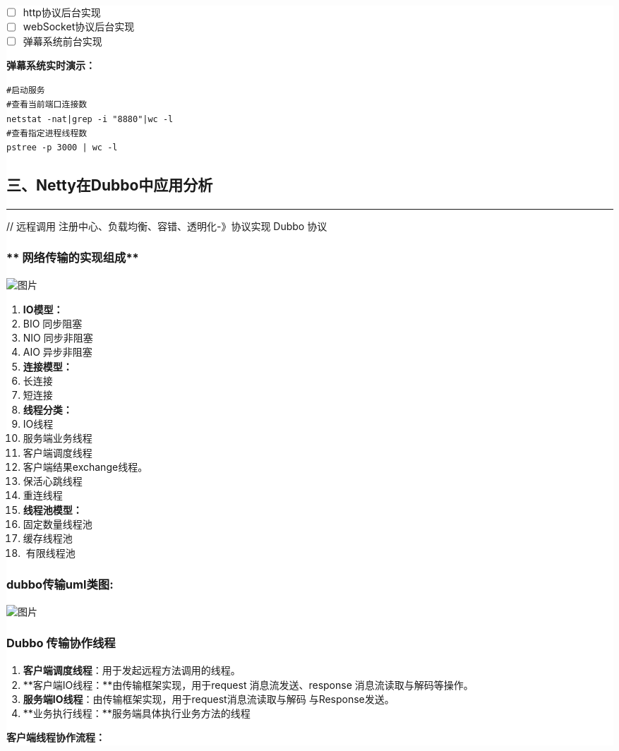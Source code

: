 - [ ] http协议后台实现
- [ ] webSocket协议后台实现
- [ ] 弹幕系统前台实现

**弹幕系统实时演示：**

```
#启动服务
#查看当前端口连接数
netstat -nat|grep -i "8880"|wc -l
#查看指定进程线程数
pstree -p 3000 | wc -l
```
## 三、Netty在Dubbo中应用分析

---
// 远程调用  注册中心、负载均衡、容错、透明化-》协议实现  Dubbo 协议

### ** 网络传输的实现组成**
![图片](https://images-cdn.shimo.im/zcMTjcreyJ0T8Ucd/image.png!thumbnail)

1. **IO模型：**
  1. BIO 同步阻塞
  2. NIO 同步非阻塞
  3. AIO 异步非阻塞 
2. **连接模型：**
  1. 长连接
  2. 短连接
3. **线程分类：**
  1. IO线程
  2. 服务端业务线程
  3. 客户端调度线程
  4. 客户端结果exchange线程。
  5. 保活心跳线程
  6. 重连线程
4. **线程池模型：**
  1. 固定数量线程池
  2. 缓存线程池
  3.  有限线程池
### **dubbo传输uml类图:**
![图片](https://uploader.shimo.im/f/6oSD3r4SBM4Ekra2.png!thumbnail)

### **Dubbo 传输协作线程**
1. **客户端调度线程**：用于发起远程方法调用的线程。
2. **客户端IO线程：**由传输框架实现，用于request 消息流发送、response 消息流读取与解码等操作。
3. **服务端IO线程**：由传输框架实现，用于request消息流读取与解码 与Response发送。
4. **业务执行线程：**服务端具体执行业务方法的线程

**客户端线程协作流程：**
